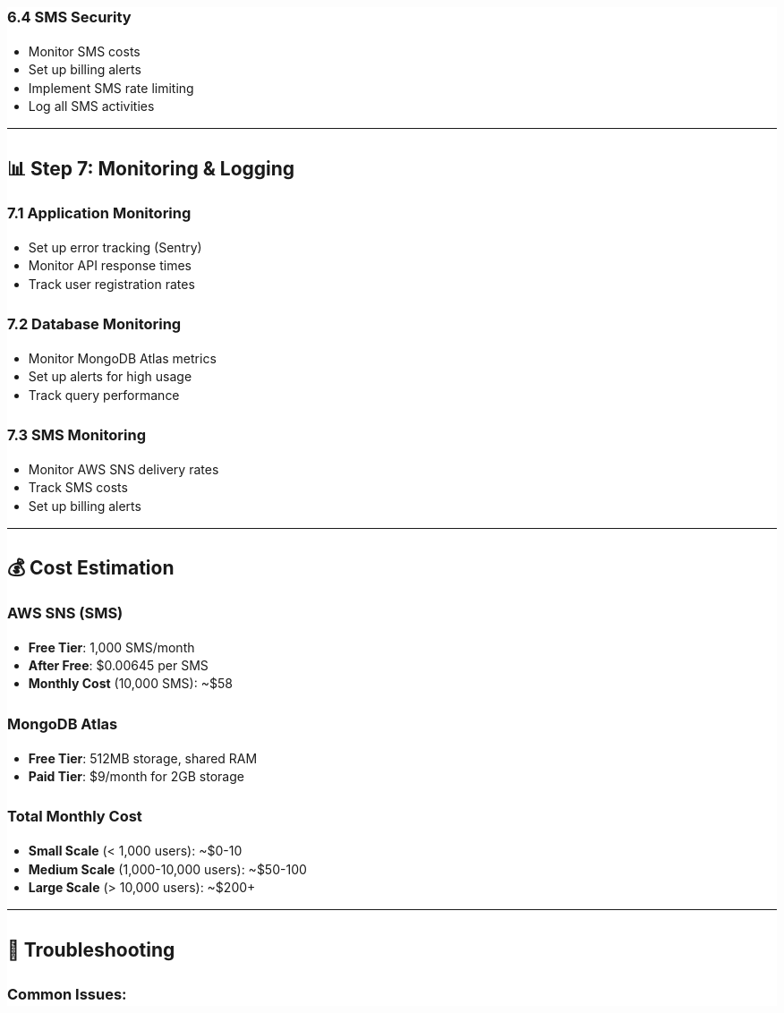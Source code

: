 ### 6.4 SMS Security
- Monitor SMS costs
- Set up billing alerts
- Implement SMS rate limiting
- Log all SMS activities

---

## 📊 **Step 7: Monitoring & Logging**

### 7.1 Application Monitoring
- Set up error tracking (Sentry)
- Monitor API response times
- Track user registration rates

### 7.2 Database Monitoring
- Monitor MongoDB Atlas metrics
- Set up alerts for high usage
- Track query performance

### 7.3 SMS Monitoring
- Monitor AWS SNS delivery rates
- Track SMS costs
- Set up billing alerts

---

## 💰 **Cost Estimation**

### AWS SNS (SMS)
- **Free Tier**: 1,000 SMS/month
- **After Free**: $0.00645 per SMS
- **Monthly Cost** (10,000 SMS): ~$58

### MongoDB Atlas
- **Free Tier**: 512MB storage, shared RAM
- **Paid Tier**: $9/month for 2GB storage

### Total Monthly Cost
- **Small Scale** (< 1,000 users): ~$0-10
- **Medium Scale** (1,000-10,000 users): ~$50-100
- **Large Scale** (> 10,000 users): ~$200+

---

## 🚨 **Troubleshooting**

### Common Issues:
